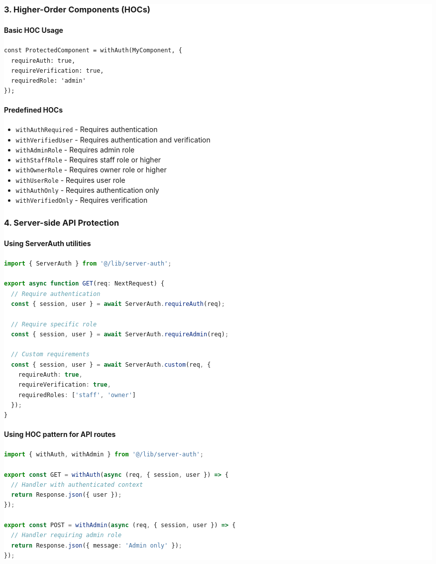 ### 3. Higher-Order Components (HOCs)

#### Basic HOC Usage
```tsx
const ProtectedComponent = withAuth(MyComponent, {
  requireAuth: true,
  requireVerification: true,
  requiredRole: 'admin'
});
```

#### Predefined HOCs
- `withAuthRequired` - Requires authentication
- `withVerifiedUser` - Requires authentication and verification
- `withAdminRole` - Requires admin role
- `withStaffRole` - Requires staff role or higher
- `withOwnerRole` - Requires owner role or higher
- `withUserRole` - Requires user role
- `withAuthOnly` - Requires authentication only
- `withVerifiedOnly` - Requires verification

### 4. Server-side API Protection

#### Using ServerAuth utilities
```typescript
import { ServerAuth } from '@/lib/server-auth';

export async function GET(req: NextRequest) {
  // Require authentication
  const { session, user } = await ServerAuth.requireAuth(req);
  
  // Require specific role
  const { session, user } = await ServerAuth.requireAdmin(req);
  
  // Custom requirements
  const { session, user } = await ServerAuth.custom(req, {
    requireAuth: true,
    requireVerification: true,
    requiredRoles: ['staff', 'owner']
  });
}
```

#### Using HOC pattern for API routes
```typescript
import { withAuth, withAdmin } from '@/lib/server-auth';

export const GET = withAuth(async (req, { session, user }) => {
  // Handler with authenticated context
  return Response.json({ user });
});

export const POST = withAdmin(async (req, { session, user }) => {
  // Handler requiring admin role
  return Response.json({ message: 'Admin only' });
});
```
